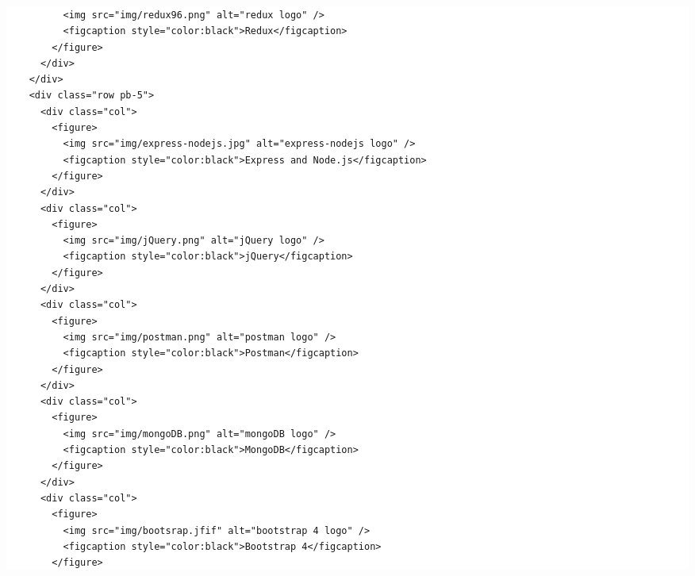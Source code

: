               <img src="img/redux96.png" alt="redux logo" />
              <figcaption style="color:black">Redux</figcaption>
            </figure>
          </div>
        </div>
        <div class="row pb-5">
          <div class="col">
            <figure>
              <img src="img/express-nodejs.jpg" alt="express-nodejs logo" />
              <figcaption style="color:black">Express and Node.js</figcaption>
            </figure>
          </div>
          <div class="col">
            <figure>
              <img src="img/jQuery.png" alt="jQuery logo" />
              <figcaption style="color:black">jQuery</figcaption>
            </figure>
          </div>
          <div class="col">
            <figure>
              <img src="img/postman.png" alt="postman logo" />
              <figcaption style="color:black">Postman</figcaption>
            </figure>
          </div>
          <div class="col">
            <figure>
              <img src="img/mongoDB.png" alt="mongoDB logo" />
              <figcaption style="color:black">MongoDB</figcaption>
            </figure>
          </div>
          <div class="col">
            <figure>
              <img src="img/bootsrap.jfif" alt="bootstrap 4 logo" />
              <figcaption style="color:black">Bootstrap 4</figcaption>
            </figure>